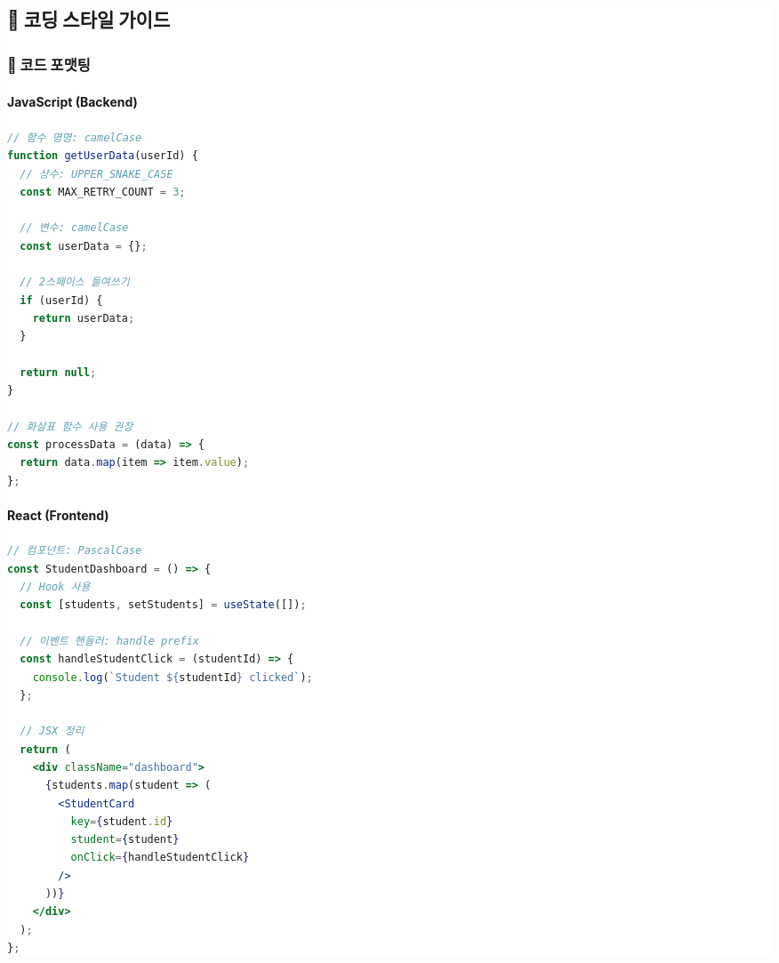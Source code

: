## 📏 코딩 스타일 가이드

### 🎨 코드 포맷팅

#### JavaScript (Backend)
```javascript
// 함수 명명: camelCase
function getUserData(userId) {
  // 상수: UPPER_SNAKE_CASE
  const MAX_RETRY_COUNT = 3;

  // 변수: camelCase
  const userData = {};

  // 2스페이스 들여쓰기
  if (userId) {
    return userData;
  }

  return null;
}

// 화살표 함수 사용 권장
const processData = (data) => {
  return data.map(item => item.value);
};
```

#### React (Frontend)
```jsx
// 컴포넌트: PascalCase
const StudentDashboard = () => {
  // Hook 사용
  const [students, setStudents] = useState([]);

  // 이벤트 핸들러: handle prefix
  const handleStudentClick = (studentId) => {
    console.log(`Student ${studentId} clicked`);
  };

  // JSX 정리
  return (
    <div className="dashboard">
      {students.map(student => (
        <StudentCard
          key={student.id}
          student={student}
          onClick={handleStudentClick}
        />
      ))}
    </div>
  );
};
```
